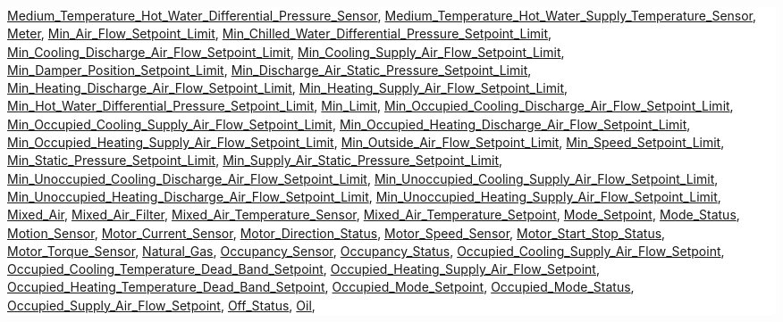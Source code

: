 [Medium_Temperature_Hot_Water_Differential_Pressure_Sensor](#Medium_Temperature_Hot_Water_Differential_Pressure_Sensor),
[Medium_Temperature_Hot_Water_Supply_Temperature_Sensor](#Medium_Temperature_Hot_Water_Supply_Temperature_Sensor),
[Meter](#Meter),
[Min_Air_Flow_Setpoint_Limit](#Min_Air_Flow_Setpoint_Limit),
[Min_Chilled_Water_Differential_Pressure_Setpoint_Limit](#Min_Chilled_Water_Differential_Pressure_Setpoint_Limit),
[Min_Cooling_Discharge_Air_Flow_Setpoint_Limit](#Min_Cooling_Discharge_Air_Flow_Setpoint_Limit),
[Min_Cooling_Supply_Air_Flow_Setpoint_Limit](#Min_Cooling_Supply_Air_Flow_Setpoint_Limit),
[Min_Damper_Position_Setpoint_Limit](#Min_Damper_Position_Setpoint_Limit),
[Min_Discharge_Air_Static_Pressure_Setpoint_Limit](#Min_Discharge_Air_Static_Pressure_Setpoint_Limit),
[Min_Heating_Discharge_Air_Flow_Setpoint_Limit](#Min_Heating_Discharge_Air_Flow_Setpoint_Limit),
[Min_Heating_Supply_Air_Flow_Setpoint_Limit](#Min_Heating_Supply_Air_Flow_Setpoint_Limit),
[Min_Hot_Water_Differential_Pressure_Setpoint_Limit](#Min_Hot_Water_Differential_Pressure_Setpoint_Limit),
[Min_Limit](#Min_Limit),
[Min_Occupied_Cooling_Discharge_Air_Flow_Setpoint_Limit](#Min_Occupied_Cooling_Discharge_Air_Flow_Setpoint_Limit),
[Min_Occupied_Cooling_Supply_Air_Flow_Setpoint_Limit](#Min_Occupied_Cooling_Supply_Air_Flow_Setpoint_Limit),
[Min_Occupied_Heating_Discharge_Air_Flow_Setpoint_Limit](#Min_Occupied_Heating_Discharge_Air_Flow_Setpoint_Limit),
[Min_Occupied_Heating_Supply_Air_Flow_Setpoint_Limit](#Min_Occupied_Heating_Supply_Air_Flow_Setpoint_Limit),
[Min_Outside_Air_Flow_Setpoint_Limit](#Min_Outside_Air_Flow_Setpoint_Limit),
[Min_Speed_Setpoint_Limit](#Min_Speed_Setpoint_Limit),
[Min_Static_Pressure_Setpoint_Limit](#Min_Static_Pressure_Setpoint_Limit),
[Min_Supply_Air_Static_Pressure_Setpoint_Limit](#Min_Supply_Air_Static_Pressure_Setpoint_Limit),
[Min_Unoccupied_Cooling_Discharge_Air_Flow_Setpoint_Limit](#Min_Unoccupied_Cooling_Discharge_Air_Flow_Setpoint_Limit),
[Min_Unoccupied_Cooling_Supply_Air_Flow_Setpoint_Limit](#Min_Unoccupied_Cooling_Supply_Air_Flow_Setpoint_Limit),
[Min_Unoccupied_Heating_Discharge_Air_Flow_Setpoint_Limit](#Min_Unoccupied_Heating_Discharge_Air_Flow_Setpoint_Limit),
[Min_Unoccupied_Heating_Supply_Air_Flow_Setpoint_Limit](#Min_Unoccupied_Heating_Supply_Air_Flow_Setpoint_Limit),
[Mixed_Air](#Mixed_Air),
[Mixed_Air_Filter](#Mixed_Air_Filter),
[Mixed_Air_Temperature_Sensor](#Mixed_Air_Temperature_Sensor),
[Mixed_Air_Temperature_Setpoint](#Mixed_Air_Temperature_Setpoint),
[Mode_Setpoint](#Mode_Setpoint),
[Mode_Status](#Mode_Status),
[Motion_Sensor](#Motion_Sensor),
[Motor_Current_Sensor](#Motor_Current_Sensor),
[Motor_Direction_Status](#Motor_Direction_Status),
[Motor_Speed_Sensor](#Motor_Speed_Sensor),
[Motor_Start_Stop_Status](#Motor_Start_Stop_Status),
[Motor_Torque_Sensor](#Motor_Torque_Sensor),
[Natural_Gas](#Natural_Gas),
[Occupancy_Sensor](#Occupancy_Sensor),
[Occupancy_Status](#Occupancy_Status),
[Occupied_Cooling_Supply_Air_Flow_Setpoint](#Occupied_Cooling_Supply_Air_Flow_Setpoint),
[Occupied_Cooling_Temperature_Dead_Band_Setpoint](#Occupied_Cooling_Temperature_Dead_Band_Setpoint),
[Occupied_Heating_Supply_Air_Flow_Setpoint](#Occupied_Heating_Supply_Air_Flow_Setpoint),
[Occupied_Heating_Temperature_Dead_Band_Setpoint](#Occupied_Heating_Temperature_Dead_Band_Setpoint),
[Occupied_Mode_Setpoint](#Occupied_Mode_Setpoint),
[Occupied_Mode_Status](#Occupied_Mode_Status),
[Occupied_Supply_Air_Flow_Setpoint](#Occupied_Supply_Air_Flow_Setpoint),
[Off_Status](#Off_Status),
[Oil](#Oil),